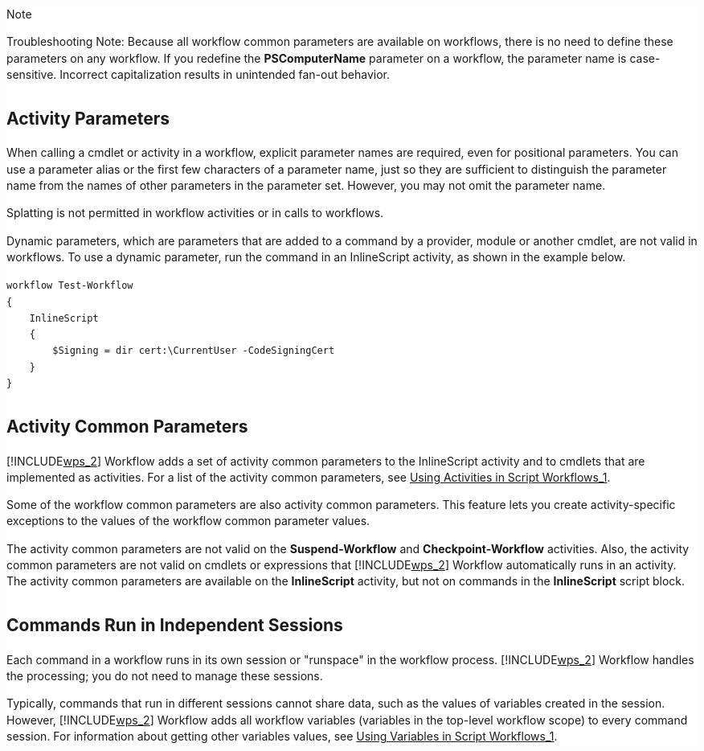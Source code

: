 > [!NOTE]  
> Troubleshooting Note: Because all workflow common parameters are available on workflows, there is no need to define these parameters on any workflow. If you redefine the **PSComputerName** parameter on a workflow, the parameter name is case\-sensitive. Incorrect capitalization results in unintended fan\-out behavior.  
  
## Activity Parameters  
When calling a cmdlet or activity in a workflow, explicit parameter names are required, even for positional parameters. You can use a parameter alias or the first few characters of a parameter name, just so they are sufficient to distinguish the parameter name from the names of other parameters in the parameter set. However, you may not omit the parameter name.  
  
Splatting is not permitted in workflow activities or in calls to workflows.  
  
Dynamic parameters, which are parameters that are added to a command by a provider, module or another cmdlet, are not valid in workflows. To use a dynamic parameter, run the command in an InlineScript activity, as shown in the example below.  
  
```  
workflow Test-Workflow  
{  
    InlineScript  
    {  
        $Signing = dir cert:\CurrentUser -CodeSigningCert  
    }      
}  
```  
  
## Activity Common Parameters  
[!INCLUDE[wps_2](../Token/wps_2_md.md)] Workflow adds a set of activity common parameters to the InlineScript activity and to cmdlets that are implemented as activities. For a list of the activity common parameters, see [Using Activities in Script Workflows_1](../Topic/Using-Activities-in-Script-Workflows_1.md).  
  
Some of the workflow common parameters are also activity common parameters. This feature lets you create activity\-specific exceptions to the values of the workflow common parameter values.  
  
The activity common parameters are not valid on the **Suspend\-Workflow** and **Checkpoint\-Workflow** activities. Also, the activity common parameters are not valid on cmdlets or expressions that [!INCLUDE[wps_2](../Token/wps_2_md.md)] Workflow automatically runs in an activity. The activity common parameters are available on the **InlineScript** activity, but not on commands in the **InlineScript** script block.  
  
## Commands Run in Independent Sessions  
Each command in a workflow runs in its own session or "runspace" in the workflow process. [!INCLUDE[wps_2](../Token/wps_2_md.md)] Workflow handles the processing; you do not need to manage these sessions.  
  
Typically, commands that run in different sessions cannot share data, such as the values of variables created in the session. However, [!INCLUDE[wps_2](../Token/wps_2_md.md)] Workflow adds all workflow variables \(variables in the top\-level workflow scope\) to every command session. For information about getting other variables values, see [Using Variables in Script Workflows_1](../Topic/Using-Variables-in-Script-Workflows_1.md).  
  